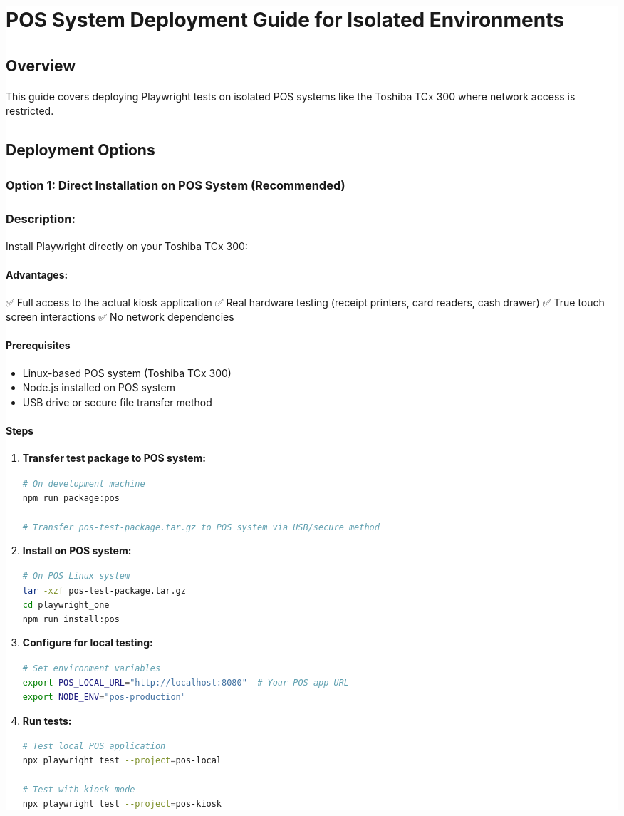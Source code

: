 # POS System Deployment Guide for Isolated Environments

## Overview
This guide covers deploying Playwright tests on isolated POS systems like the Toshiba TCx 300 where network access is restricted.

## Deployment Options

### Option 1: Direct Installation on POS System (Recommended)

### Description:
Install Playwright directly on your Toshiba TCx 300:

#### Advantages:

✅ Full access to the actual kiosk application
✅ Real hardware testing (receipt printers, card readers, cash drawer)
✅ True touch screen interactions
✅ No network dependencies

#### Prerequisites
- Linux-based POS system (Toshiba TCx 300)
- Node.js installed on POS system
- USB drive or secure file transfer method

#### Steps
1. **Transfer test package to POS system:**
   ```bash
   # On development machine
   npm run package:pos
   
   # Transfer pos-test-package.tar.gz to POS system via USB/secure method
   ```

2. **Install on POS system:**
   ```bash
   # On POS Linux system
   tar -xzf pos-test-package.tar.gz
   cd playwright_one
   npm run install:pos
   ```

3. **Configure for local testing:**
   ```bash
   # Set environment variables
   export POS_LOCAL_URL="http://localhost:8080"  # Your POS app URL
   export NODE_ENV="pos-production"
   ```

4. **Run tests:**
   ```bash
   # Test local POS application
   npx playwright test --project=pos-local
   
   # Test with kiosk mode
   npx playwright test --project=pos-kiosk
   ```
